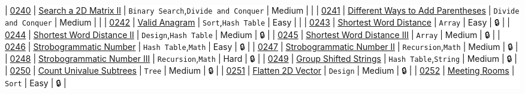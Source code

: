 | [0240](https://leetcode.com/problems/search-a-2d-matrix-ii)                                                           | [Search a 2D Matrix II](/solution/0200-0299/0240.Search%20a%202D%20Matrix%20II/README_EN.md)                                                                                                                                             | `Binary Search`,`Divide and Conquer`                                             | Medium     |        |
| [0241](https://leetcode.com/problems/different-ways-to-add-parentheses)                                               | [Different Ways to Add Parentheses](/solution/0200-0299/0241.Different%20Ways%20to%20Add%20Parentheses/README_EN.md)                                                                                                                     | `Divide and Conquer`                                                             | Medium     |        |
| [0242](https://leetcode.com/problems/valid-anagram)                                                                   | [Valid Anagram](/solution/0200-0299/0242.Valid%20Anagram/README_EN.md)                                                                                                                                                                   | `Sort`,`Hash Table`                                                              | Easy       |        |
| [0243](https://leetcode.com/problems/shortest-word-distance)                                                          | [Shortest Word Distance](/solution/0200-0299/0243.Shortest%20Word%20Distance/README_EN.md)                                                                                                                                               | `Array`                                                                          | Easy       | 🔒     |
| [0244](https://leetcode.com/problems/shortest-word-distance-ii)                                                       | [Shortest Word Distance II](/solution/0200-0299/0244.Shortest%20Word%20Distance%20II/README_EN.md)                                                                                                                                       | `Design`,`Hash Table`                                                            | Medium     | 🔒     |
| [0245](https://leetcode.com/problems/shortest-word-distance-iii)                                                      | [Shortest Word Distance III](/solution/0200-0299/0245.Shortest%20Word%20Distance%20III/README_EN.md)                                                                                                                                     | `Array`                                                                          | Medium     | 🔒     |
| [0246](https://leetcode.com/problems/strobogrammatic-number)                                                          | [Strobogrammatic Number](/solution/0200-0299/0246.Strobogrammatic%20Number/README_EN.md)                                                                                                                                                 | `Hash Table`,`Math`                                                              | Easy       | 🔒     |
| [0247](https://leetcode.com/problems/strobogrammatic-number-ii)                                                       | [Strobogrammatic Number II](/solution/0200-0299/0247.Strobogrammatic%20Number%20II/README_EN.md)                                                                                                                                         | `Recursion`,`Math`                                                               | Medium     | 🔒     |
| [0248](https://leetcode.com/problems/strobogrammatic-number-iii)                                                      | [Strobogrammatic Number III](/solution/0200-0299/0248.Strobogrammatic%20Number%20III/README_EN.md)                                                                                                                                       | `Recursion`,`Math`                                                               | Hard       | 🔒     |
| [0249](https://leetcode.com/problems/group-shifted-strings)                                                           | [Group Shifted Strings](/solution/0200-0299/0249.Group%20Shifted%20Strings/README_EN.md)                                                                                                                                                 | `Hash Table`,`String`                                                            | Medium     | 🔒     |
| [0250](https://leetcode.com/problems/count-univalue-subtrees)                                                         | [Count Univalue Subtrees](/solution/0200-0299/0250.Count%20Univalue%20Subtrees/README_EN.md)                                                                                                                                             | `Tree`                                                                           | Medium     | 🔒     |
| [0251](https://leetcode.com/problems/flatten-2d-vector)                                                               | [Flatten 2D Vector](/solution/0200-0299/0251.Flatten%202D%20Vector/README_EN.md)                                                                                                                                                         | `Design`                                                                         | Medium     | 🔒     |
| [0252](https://leetcode.com/problems/meeting-rooms)                                                                   | [Meeting Rooms](/solution/0200-0299/0252.Meeting%20Rooms/README_EN.md)                                                                                                                                                                   | `Sort`                                                                           | Easy       | 🔒     |